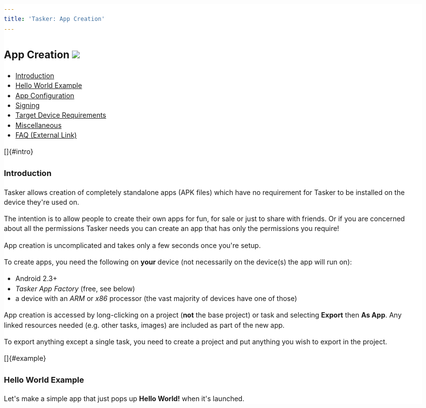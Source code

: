 ```yaml
---
title: 'Tasker: App Creation'
---
```


App Creation ![](icon_tasker.png)
---------------------------------

-   [Introduction](#intro)
-   [Hello World Example](#example)
-   [App Configuration](#config)
-   [Signing](#sign)
-   [Target Device Requirements](#target)
-   [Miscellaneous](#misc)
-   [FAQ (External
    Link)](http://tasker.dinglisch.net/faq-appcreation.html)

[]{#intro}

### Introduction

Tasker allows creation of completely standalone apps (APK files) which
have no requirement for Tasker to be installed on the device they\'re
used on.

The intention is to allow people to create their own apps for fun, for
sale or just to share with friends. Or if you are concerned about all
the permissions Tasker needs you can create an app that has only the
permissions you require!

App creation is uncomplicated and takes only a few seconds once you\'re
setup.

To create apps, you need the following on **your** device (not
necessarily on the device(s) the app will run on):

-   Android 2.3+
-   *Tasker App Factory* (free, see below)
-   a device with an *ARM* or *x86* processor (the vast majority of
    devices have one of those)

App creation is accessed by long-clicking on a project (**not** the base
project) or task and selecting **Export** then **As App**. Any linked
resources needed (e.g. other tasks, images) are included as part of the
new app.

To export anything except a single task, you need to create a project
and put anything you wish to export in the project.

[]{#example}

### Hello World Example

Let\'s make a simple app that just pops up **Hello World!** when it\'s
launched.
